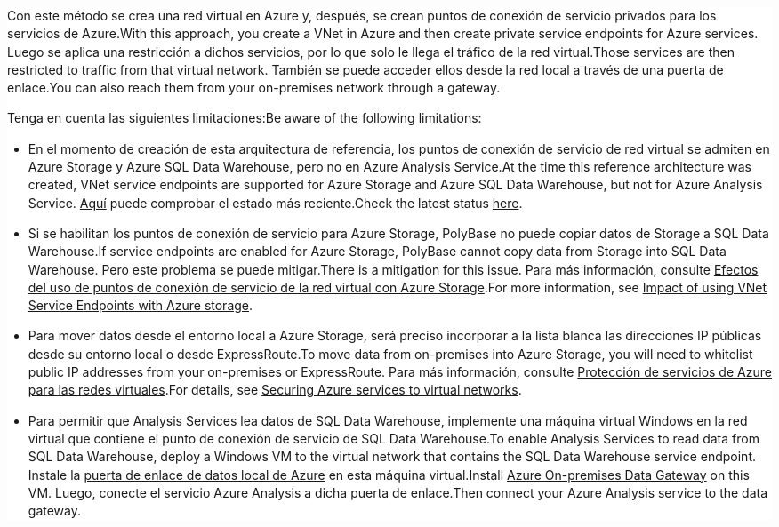<span data-ttu-id="cceba-231">Con este método se crea una red virtual en Azure y, después, se crean puntos de conexión de servicio privados para los servicios de Azure.</span><span class="sxs-lookup"><span data-stu-id="cceba-231">With this approach, you create a VNet in Azure and then create private service endpoints for Azure services.</span></span> <span data-ttu-id="cceba-232">Luego se aplica una restricción a dichos servicios, por lo que solo le llega el tráfico de la red virtual.</span><span class="sxs-lookup"><span data-stu-id="cceba-232">Those services are then restricted to traffic from that virtual network.</span></span> <span data-ttu-id="cceba-233">También se puede acceder ellos desde la red local a través de una puerta de enlace.</span><span class="sxs-lookup"><span data-stu-id="cceba-233">You can also reach them from your on-premises network through a gateway.</span></span>

<span data-ttu-id="cceba-234">Tenga en cuenta las siguientes limitaciones:</span><span class="sxs-lookup"><span data-stu-id="cceba-234">Be aware of the following limitations:</span></span>

- <span data-ttu-id="cceba-235">En el momento de creación de esta arquitectura de referencia, los puntos de conexión de servicio de red virtual se admiten en Azure Storage y Azure SQL Data Warehouse, pero no en Azure Analysis Service.</span><span class="sxs-lookup"><span data-stu-id="cceba-235">At the time this reference architecture was created, VNet service endpoints are supported for Azure Storage and Azure SQL Data Warehouse, but not for Azure Analysis Service.</span></span> <span data-ttu-id="cceba-236">[Aquí](https://azure.microsoft.com/updates/?product=virtual-network) puede comprobar el estado más reciente.</span><span class="sxs-lookup"><span data-stu-id="cceba-236">Check the latest status [here](https://azure.microsoft.com/updates/?product=virtual-network).</span></span> 

- <span data-ttu-id="cceba-237">Si se habilitan los puntos de conexión de servicio para Azure Storage, PolyBase no puede copiar datos de Storage a SQL Data Warehouse.</span><span class="sxs-lookup"><span data-stu-id="cceba-237">If service endpoints are enabled for Azure Storage, PolyBase cannot copy data from Storage into SQL Data Warehouse.</span></span> <span data-ttu-id="cceba-238">Pero este problema se puede mitigar.</span><span class="sxs-lookup"><span data-stu-id="cceba-238">There is a mitigation for this issue.</span></span> <span data-ttu-id="cceba-239">Para más información, consulte [Efectos del uso de puntos de conexión de servicio de la red virtual con Azure Storage](/azure/sql-database/sql-database-vnet-service-endpoint-rule-overview?toc=%2fazure%2fvirtual-network%2ftoc.json#impact-of-using-vnet-service-endpoints-with-azure-storage).</span><span class="sxs-lookup"><span data-stu-id="cceba-239">For more information, see [Impact of using VNet Service Endpoints with Azure storage](/azure/sql-database/sql-database-vnet-service-endpoint-rule-overview?toc=%2fazure%2fvirtual-network%2ftoc.json#impact-of-using-vnet-service-endpoints-with-azure-storage).</span></span> 

- <span data-ttu-id="cceba-240">Para mover datos desde el entorno local a Azure Storage, será preciso incorporar a la lista blanca las direcciones IP públicas desde su entorno local o desde ExpressRoute.</span><span class="sxs-lookup"><span data-stu-id="cceba-240">To move data from on-premises into Azure Storage, you will need to whitelist public IP addresses from your on-premises or ExpressRoute.</span></span> <span data-ttu-id="cceba-241">Para más información, consulte [Protección de servicios de Azure para las redes virtuales](/azure/virtual-network/virtual-network-service-endpoints-overview#securing-azure-services-to-virtual-networks).</span><span class="sxs-lookup"><span data-stu-id="cceba-241">For details, see [Securing Azure services to virtual networks](/azure/virtual-network/virtual-network-service-endpoints-overview#securing-azure-services-to-virtual-networks).</span></span>

- <span data-ttu-id="cceba-242">Para permitir que Analysis Services lea datos de SQL Data Warehouse, implemente una máquina virtual Windows en la red virtual que contiene el punto de conexión de servicio de SQL Data Warehouse.</span><span class="sxs-lookup"><span data-stu-id="cceba-242">To enable Analysis Services to read data from SQL Data Warehouse, deploy a Windows VM to the virtual network that contains the SQL Data Warehouse service endpoint.</span></span> <span data-ttu-id="cceba-243">Instale la [puerta de enlace de datos local de Azure](/azure/analysis-services/analysis-services-gateway) en esta máquina virtual.</span><span class="sxs-lookup"><span data-stu-id="cceba-243">Install [Azure On-premises Data Gateway](/azure/analysis-services/analysis-services-gateway) on this VM.</span></span> <span data-ttu-id="cceba-244">Luego, conecte el servicio Azure Analysis a dicha puerta de enlace.</span><span class="sxs-lookup"><span data-stu-id="cceba-244">Then connect your Azure Analysis service to the data gateway.</span></span>
